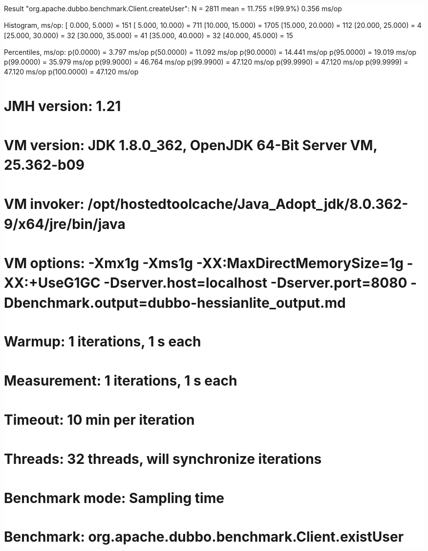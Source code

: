 

Result "org.apache.dubbo.benchmark.Client.createUser":
  N = 2811
  mean =     11.755 ±(99.9%) 0.356 ms/op

  Histogram, ms/op:
    [ 0.000,  5.000) = 151 
    [ 5.000, 10.000) = 711 
    [10.000, 15.000) = 1705 
    [15.000, 20.000) = 112 
    [20.000, 25.000) = 4 
    [25.000, 30.000) = 32 
    [30.000, 35.000) = 41 
    [35.000, 40.000) = 32 
    [40.000, 45.000) = 15 

  Percentiles, ms/op:
      p(0.0000) =      3.797 ms/op
     p(50.0000) =     11.092 ms/op
     p(90.0000) =     14.441 ms/op
     p(95.0000) =     19.019 ms/op
     p(99.0000) =     35.979 ms/op
     p(99.9000) =     46.764 ms/op
     p(99.9900) =     47.120 ms/op
     p(99.9990) =     47.120 ms/op
     p(99.9999) =     47.120 ms/op
    p(100.0000) =     47.120 ms/op


# JMH version: 1.21
# VM version: JDK 1.8.0_362, OpenJDK 64-Bit Server VM, 25.362-b09
# VM invoker: /opt/hostedtoolcache/Java_Adopt_jdk/8.0.362-9/x64/jre/bin/java
# VM options: -Xmx1g -Xms1g -XX:MaxDirectMemorySize=1g -XX:+UseG1GC -Dserver.host=localhost -Dserver.port=8080 -Dbenchmark.output=dubbo-hessianlite_output.md
# Warmup: 1 iterations, 1 s each
# Measurement: 1 iterations, 1 s each
# Timeout: 10 min per iteration
# Threads: 32 threads, will synchronize iterations
# Benchmark mode: Sampling time
# Benchmark: org.apache.dubbo.benchmark.Client.existUser
